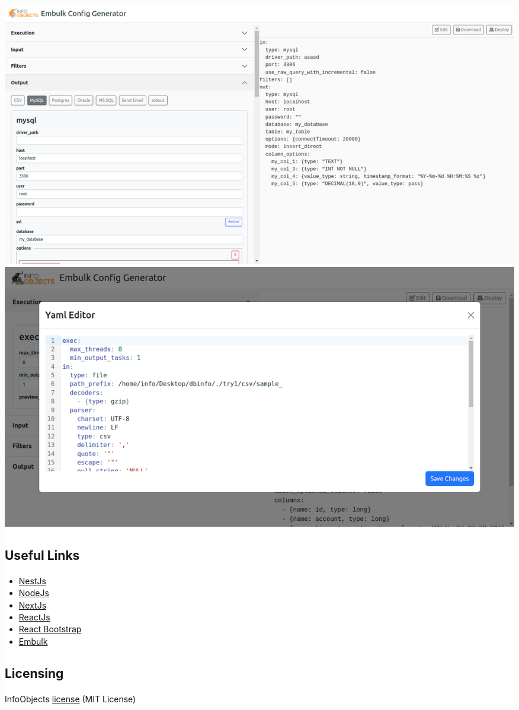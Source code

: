 <img src="screenshots/screenshot4.png" style=" width:100%; " />

<img src="screenshots/screenshot2.png" style=" width:100%; " />

## Useful Links

- [NestJs](https://nestjs.com)
- [NodeJs](https://nodejs.org)
- [NextJs](https://nextjs.org)
- [ReactJs](https://reactjs.org)
- [React Bootstrap](https://react-bootstrap.github.io)
- [Embulk](https://www.embulk.org)

## Licensing

InfoObjects [license](LICENSE) (MIT License)